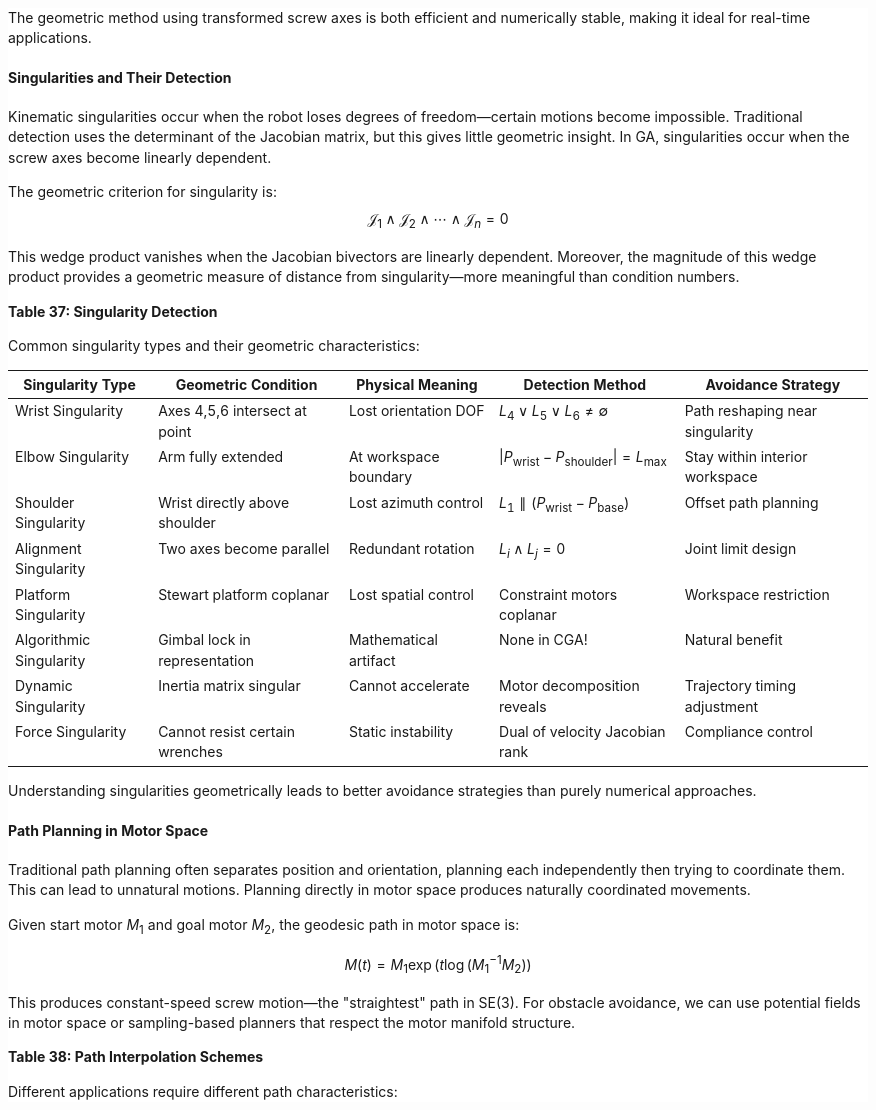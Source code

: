 The geometric method using transformed screw axes is both efficient and numerically stable, making it ideal for real-time applications.

#### Singularities and Their Detection

Kinematic singularities occur when the robot loses degrees of freedom—certain motions become impossible. Traditional detection uses the determinant of the Jacobian matrix, but this gives little geometric insight. In GA, singularities occur when the screw axes become linearly dependent.

The geometric criterion for singularity is:
$$\mathcal{J}_1 \wedge \mathcal{J}_2 \wedge \cdots \wedge \mathcal{J}_n = 0$$

This wedge product vanishes when the Jacobian bivectors are linearly dependent. Moreover, the magnitude of this wedge product provides a geometric measure of distance from singularity—more meaningful than condition numbers.

**Table 37: Singularity Detection**

Common singularity types and their geometric characteristics:

| Singularity Type | Geometric Condition | Physical Meaning | Detection Method | Avoidance Strategy |
|-----------------|-------------------|------------------|------------------|-------------------|
| Wrist Singularity | Axes 4,5,6 intersect at point | Lost orientation DOF | $L_4 \vee L_5 \vee L_6 \neq \emptyset$ | Path reshaping near singularity |
| Elbow Singularity | Arm fully extended | At workspace boundary | $\|P_{\text{wrist}} - P_{\text{shoulder}}\| = L_{\max}$ | Stay within interior workspace |
| Shoulder Singularity | Wrist directly above shoulder | Lost azimuth control | $L_1 \parallel (P_{\text{wrist}} - P_{\text{base}})$ | Offset path planning |
| Alignment Singularity | Two axes become parallel | Redundant rotation | $L_i \wedge L_j = 0$ | Joint limit design |
| Platform Singularity | Stewart platform coplanar | Lost spatial control | Constraint motors coplanar | Workspace restriction |
| Algorithmic Singularity | Gimbal lock in representation | Mathematical artifact | None in CGA! | Natural benefit |
| Dynamic Singularity | Inertia matrix singular | Cannot accelerate | Motor decomposition reveals | Trajectory timing adjustment |
| Force Singularity | Cannot resist certain wrenches | Static instability | Dual of velocity Jacobian rank | Compliance control |

Understanding singularities geometrically leads to better avoidance strategies than purely numerical approaches.

#### Path Planning in Motor Space

Traditional path planning often separates position and orientation, planning each independently then trying to coordinate them. This can lead to unnatural motions. Planning directly in motor space produces naturally coordinated movements.

Given start motor $M_1$ and goal motor $M_2$, the geodesic path in motor space is:

$$M(t) = M_1 \exp(t \log(M_1^{-1} M_2))$$

This produces constant-speed screw motion—the "straightest" path in SE(3). For obstacle avoidance, we can use potential fields in motor space or sampling-based planners that respect the motor manifold structure.

**Table 38: Path Interpolation Schemes**

Different applications require different path characteristics:

